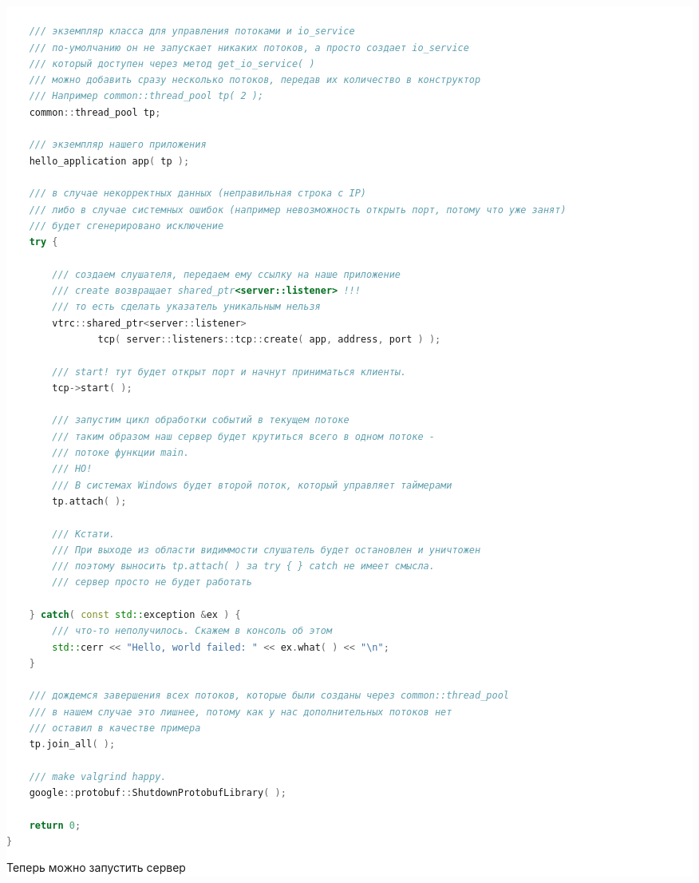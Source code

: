 ```cpp

    /// экземпляр класса для управления потоками и io_service
    /// по-умолчанию он не запускает никаких потоков, а просто создает io_service
    /// который доступен через метод get_io_service( )
    /// можно добавить сразу несколько потоков, передав их количество в конструктор
    /// Например common::thread_pool tp( 2 );
    common::thread_pool tp;
    
    /// экземпляр нашего приложения
    hello_application app( tp );

    /// в случае некорректных данных (неправильная строка с IP)
    /// либо в случае системных ошибок (например невозможность открыть порт, потому что уже занят)
    /// будет сгенерировано исключение
    try {
        
        /// создаем слушателя, передаем ему ссылку на наше приложение
        /// create возвращает shared_ptr<server::listener> !!!
        /// то есть сделать указатель уникальным нельзя
        vtrc::shared_ptr<server::listener>
                tcp( server::listeners::tcp::create( app, address, port ) );
        
        /// start! тут будет открыт порт и начнут приниматься клиенты.
        tcp->start( );

        /// запустим цикл обработки событий в текущем потоке
        /// таким образом наш сервер будет крутиться всего в одном потоке - 
        /// потоке функции main.
        /// НО! 
        /// В системах Windows будет второй поток, который управляет таймерами
        tp.attach( );

        /// Кстати.
        /// При выходе из области видиммости слушатель будет остановлен и уничтожен
        /// поэтому выносить tp.attach( ) за try { } catch не имеет смысла. 
        /// сервер просто не будет работать

    } catch( const std::exception &ex ) {
        /// что-то неполучилось. Скажем в консоль об этом
        std::cerr << "Hello, world failed: " << ex.what( ) << "\n";
    }
    
    /// дождемся завершения всех потоков, которые были созданы через common::thread_pool
    /// в нашем случае это лишнее, потому как у нас дополнительных потоков нет
    /// оставил в качестве примера
    tp.join_all( );

    /// make valgrind happy.
    google::protobuf::ShutdownProtobufLibrary( );

    return 0;
}
```
Теперь можно запустить сервер
